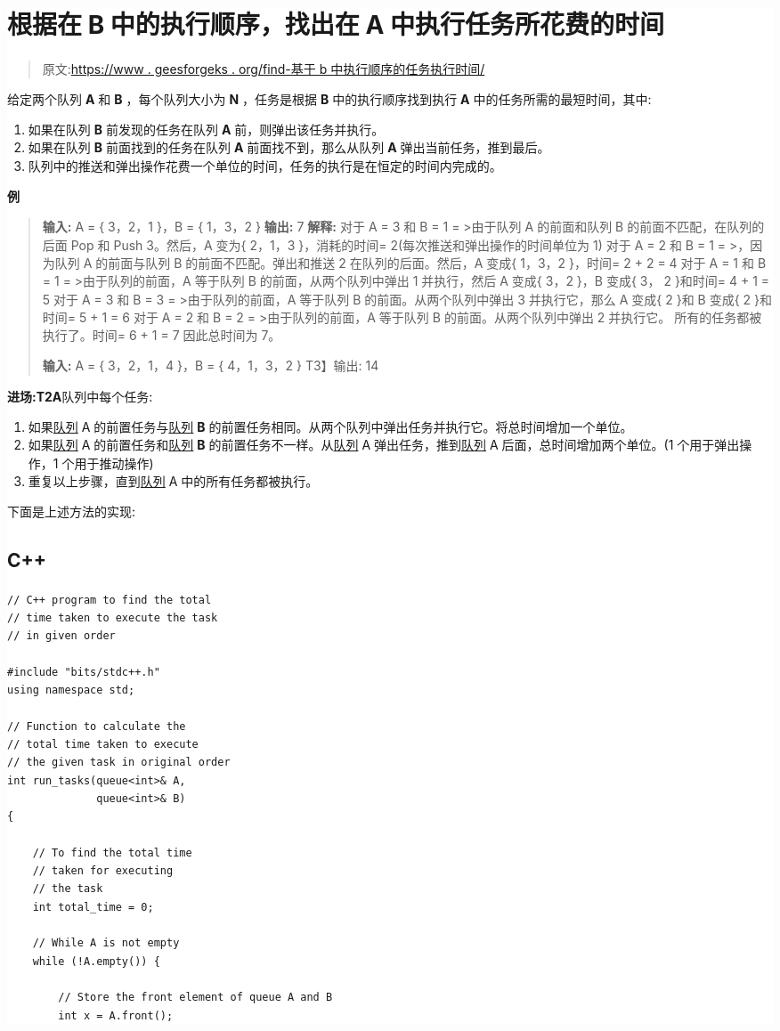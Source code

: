 # 根据在 B 中的执行顺序，找出在 A 中执行任务所花费的时间

> 原文:[https://www . geesforgeks . org/find-基于 b 中执行顺序的任务执行时间/](https://www.geeksforgeeks.org/find-time-taken-to-execute-the-tasks-in-a-based-on-the-order-of-execution-in-b/)

给定两个队列 **A** 和 **B** ，每个队列大小为 **N** ，任务是根据 **B** 中的执行顺序找到执行 **A** 中的任务所需的最短时间，其中:

1.  如果在队列 **B** 前发现的任务在队列 **A** 前，则弹出该任务并执行。
2.  如果在队列 **B** 前面找到的任务在队列 **A** 前面找不到，那么从队列 **A** 弹出当前任务，推到最后。
3.  队列中的推送和弹出操作花费一个单位的时间，任务的执行是在恒定的时间内完成的。

**例**

> **输入:** A = { 3，2，1 }，B = { 1，3，2 }
> **输出:** 7
> **解释:**
> 对于 A = 3 和 B = 1 = >由于队列 A 的前面和队列 B 的前面不匹配，在队列的后面 Pop 和 Push 3。然后，A 变为{ 2，1，3 }，消耗的时间= 2(每次推送和弹出操作的时间单位为 1)
> 对于 A = 2 和 B = 1 = >，因为队列 A 的前面与队列 B 的前面不匹配。弹出和推送 2 在队列的后面。然后，A 变成{ 1，3，2 }，时间= 2 + 2 = 4
> 对于 A = 1 和 B = 1 = >由于队列的前面，A 等于队列 B 的前面，从两个队列中弹出 1 并执行，然后 A 变成{ 3，2 }，B 变成{ 3， 2 }和时间= 4 + 1 = 5
> 对于 A = 3 和 B = 3 = >由于队列的前面，A 等于队列 B 的前面。从两个队列中弹出 3 并执行它，那么 A 变成{ 2 }和 B 变成{ 2 }和时间= 5 + 1 = 6
> 对于 A = 2 和 B = 2 = >由于队列的前面，A 等于队列 B 的前面。从两个队列中弹出 2 并执行它。 所有的任务都被执行了。时间= 6 + 1 = 7
> 因此总时间为 7。
> 
> **输入:** A = { 3，2，1，4 }，B = { 4，1，3，2 }
> T3】输出: 14

**进场:**T2**A**队列中每个任务:

1.  如果[队列](https://www.geeksforgeeks.org/queue-data-structure/) A 的前置任务与[队列](https://www.geeksforgeeks.org/queue-data-structure/) **B** 的前置任务相同。从两个队列中弹出任务并执行它。将总时间增加一个单位。
2.  如果[队列](https://www.geeksforgeeks.org/queue-data-structure/) A 的前置任务和[队列](https://www.geeksforgeeks.org/queue-data-structure/) **B** 的前置任务不一样。从[队列](https://www.geeksforgeeks.org/queue-data-structure/) A 弹出任务，推到[队列](https://www.geeksforgeeks.org/queue-data-structure/) A 后面，总时间增加两个单位。(1 个用于弹出操作，1 个用于推动操作)
3.  重复以上步骤，直到[队列](https://www.geeksforgeeks.org/queue-data-structure/) A 中的所有任务都被执行。

下面是上述方法的实现:

## C++

```
// C++ program to find the total
// time taken to execute the task
// in given order

#include "bits/stdc++.h"
using namespace std;

// Function to calculate the
// total time taken to execute
// the given task in original order
int run_tasks(queue<int>& A,
              queue<int>& B)
{

    // To find the total time
    // taken for executing
    // the task
    int total_time = 0;

    // While A is not empty
    while (!A.empty()) {

        // Store the front element of queue A and B
        int x = A.front();
```